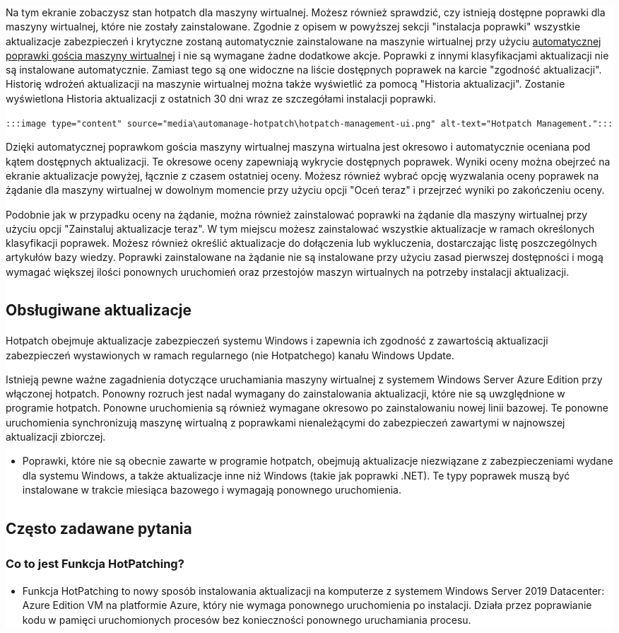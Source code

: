 Na tym ekranie zobaczysz stan hotpatch dla maszyny wirtualnej. Możesz również sprawdzić, czy istnieją dostępne poprawki dla maszyny wirtualnej, które nie zostały zainstalowane. Zgodnie z opisem w powyższej sekcji "instalacja poprawki" wszystkie aktualizacje zabezpieczeń i krytyczne zostaną automatycznie zainstalowane na maszynie wirtualnej przy użyciu [automatycznej poprawki gościa maszyny wirtualnej](https://docs.microsoft.com/azure/virtual-machines/automatic-vm-guest-patching) i nie są wymagane żadne dodatkowe akcje. Poprawki z innymi klasyfikacjami aktualizacji nie są instalowane automatycznie. Zamiast tego są one widoczne na liście dostępnych poprawek na karcie "zgodność aktualizacji". Historię wdrożeń aktualizacji na maszynie wirtualnej można także wyświetlić za pomocą "Historia aktualizacji". Zostanie wyświetlona Historia aktualizacji z ostatnich 30 dni wraz ze szczegółami instalacji poprawki.


    :::image type="content" source="media\automanage-hotpatch\hotpatch-management-ui.png" alt-text="Hotpatch Management.":::

Dzięki automatycznej poprawkom gościa maszyny wirtualnej maszyna wirtualna jest okresowo i automatycznie oceniana pod kątem dostępnych aktualizacji. Te okresowe oceny zapewniają wykrycie dostępnych poprawek. Wyniki oceny można obejrzeć na ekranie aktualizacje powyżej, łącznie z czasem ostatniej oceny. Możesz również wybrać opcję wyzwalania oceny poprawek na żądanie dla maszyny wirtualnej w dowolnym momencie przy użyciu opcji "Oceń teraz" i przejrzeć wyniki po zakończeniu oceny.

Podobnie jak w przypadku oceny na żądanie, można również zainstalować poprawki na żądanie dla maszyny wirtualnej przy użyciu opcji "Zainstaluj aktualizacje teraz". W tym miejscu możesz zainstalować wszystkie aktualizacje w ramach określonych klasyfikacji poprawek. Możesz również określić aktualizacje do dołączenia lub wykluczenia, dostarczając listę poszczególnych artykułów bazy wiedzy. Poprawki zainstalowane na żądanie nie są instalowane przy użyciu zasad pierwszej dostępności i mogą wymagać większej ilości ponownych uruchomień oraz przestojów maszyn wirtualnych na potrzeby instalacji aktualizacji.

## <a name="supported-updates"></a>Obsługiwane aktualizacje

Hotpatch obejmuje aktualizacje zabezpieczeń systemu Windows i zapewnia ich zgodność z zawartością aktualizacji zabezpieczeń wystawionych w ramach regularnego (nie Hotpatchego) kanału Windows Update.

Istnieją pewne ważne zagadnienia dotyczące uruchamiania maszyny wirtualnej z systemem Windows Server Azure Edition przy włączonej hotpatch. Ponowny rozruch jest nadal wymagany do zainstalowania aktualizacji, które nie są uwzględnione w programie hotpatch. Ponowne uruchomienia są również wymagane okresowo po zainstalowaniu nowej linii bazowej. Te ponowne uruchomienia synchronizują maszynę wirtualną z poprawkami nienależącymi do zabezpieczeń zawartymi w najnowszej aktualizacji zbiorczej.
* Poprawki, które nie są obecnie zawarte w programie hotpatch, obejmują aktualizacje niezwiązane z zabezpieczeniami wydane dla systemu Windows, a także aktualizacje inne niż Windows (takie jak poprawki .NET).  Te typy poprawek muszą być instalowane w trakcie miesiąca bazowego i wymagają ponownego uruchomienia.

## <a name="frequently-asked-questions"></a>Często zadawane pytania

### <a name="what-is-hotpatching"></a>Co to jest Funkcja HotPatching?

* Funkcja HotPatching to nowy sposób instalowania aktualizacji na komputerze z systemem Windows Server 2019 Datacenter: Azure Edition VM na platformie Azure, który nie wymaga ponownego uruchomienia po instalacji. Działa przez poprawianie kodu w pamięci uruchomionych procesów bez konieczności ponownego uruchamiania procesu.
